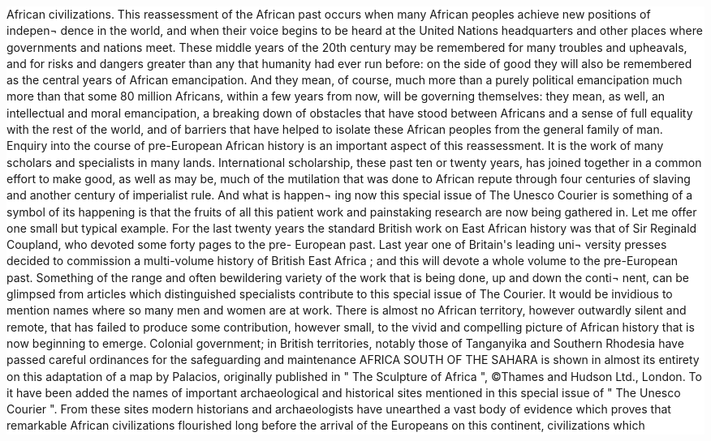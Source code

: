 African civilizations.
This reassessment of the African past occurs when
many African peoples achieve new positions of indepen¬
dence in the world, and when their voice begins to be
heard at the United Nations headquarters and other
places where governments and nations meet. These
middle years of the 20th century may be remembered
for many troubles and upheavals, and for risks and
dangers greater than any that humanity had ever run
before: on the side of good they will also be remembered
as the central years of African emancipation. And they
mean, of course, much more than a purely political
emancipation much more than that some 80 million
Africans, within a few years from now, will be governing
themselves: they mean, as well, an intellectual and moral
emancipation, a breaking down of obstacles that have
stood between Africans and a sense of full equality with
the rest of the world, and of barriers that have helped
to isolate these African peoples from the general family
of man.
Enquiry into the course of pre-European African history
is an important aspect of this reassessment. It is the
work of many scholars and specialists in many lands.
International scholarship, these past ten or twenty years,
has joined together in a common effort to make good,
as well as may be, much of the mutilation that was done
to African repute through four centuries of slaving and
another century of imperialist rule. And what is happen¬
ing now this special issue of The Unesco Courier is
something of a symbol of its happening is that the fruits
of all this patient work and painstaking research are
now being gathered in. Let me offer one small but typical
example. For the last twenty years the standard British
work on East African history was that of Sir Reginald
Coupland, who devoted some forty pages to the pre-
European past. Last year one of Britain's leading uni¬
versity presses decided to commission a multi-volume
history of British East Africa ; and this will devote a
whole volume to the pre-European past.
Something of the range and often bewildering variety
of the work that is being done, up and down the conti¬
nent, can be glimpsed from articles which distinguished
specialists contribute to this special issue of The Courier.
It would be invidious to mention names where so many
men and women are at work. There is almost no African
territory, however outwardly silent and remote, that has
failed to produce some contribution, however small, to the
vivid and compelling picture of African history that is
now beginning to emerge.
Colonial government; in British territories, notably
those of Tanganyika and Southern Rhodesia have passed
careful ordinances for the safeguarding and maintenance
AFRICA SOUTH OF THE SAHARA is
shown in almost its entirety on this adaptation of
a map by Palacios, originally published in " The
Sculpture of Africa ", ©Thames and Hudson Ltd.,
London. To it have been added the names of
important archaeological and historical sites
mentioned in this special issue of " The Unesco
Courier ". From these sites modern historians and
archaeologists have unearthed a vast body of
evidence which proves that remarkable African
civilizations flourished long before the arrival of the
Europeans on this continent, civilizations which